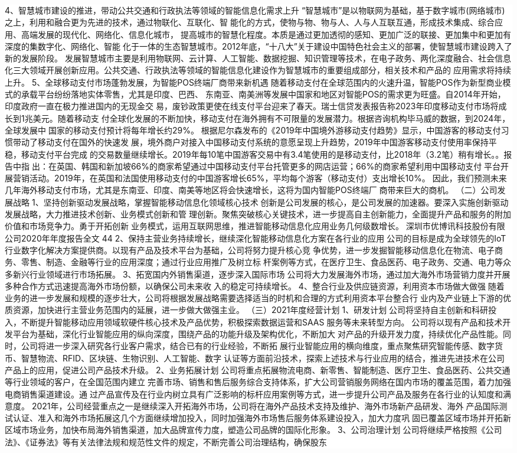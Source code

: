 4、智慧城市建设的推进，带动公共交通和行政执法等领域的智能信息化需求上升
“智慧城市”是以物联网为基础，基于数字城市(网络城市)之上，利用和融合更为先进的技术，通过物联化、互联化、智
能化的方式，使物与物、物与人、人与人互联互通，形成技术集成、综合应用、高端发展的现代化、网络化、信息化城市，
提高城市的智慧化程度。本质是通过更加透彻的感知、更加广泛的联接、更加集中和更加有深度的集数字化、网络化、智能
化于一体的生态智慧城市。2012年底，“十八大”关于建设中国特色社会主义的部署，使智慧城市建设跨入了新的发展阶段。
发展智慧城市主要是利用物联网、云计算、人工智能、数据挖掘、知识管理等技术，在电子政务、两化深度融合、社会信息
化三大领域开展创新应用。公共交通、行政执法等领域的智能信息化建设作为智慧城市的重要组成部分，相关技术和产品的
应用需求将持续上升。
5、全球移动支付市场蓬勃发展，为智能POS终端厂商带来新机遇
随着移动支付在全球范围内的火速升温，智能POS作为新型商业模式的承载平台纷纷落地实体零售，尤其是印度、巴西、
东南亚、南美洲等发展中国家和地区对智能POS的需求更为旺盛。自2014年开始，印度政府一直在极力推进国内的无现金交
易，废钞政策更使在线支付平台迎来了春天。瑞士信贷发表报告称2023年印度移动支付市场将成长到1兆美元。随着移动支
付全球化发展的不断加快，移动支付在海外拥有不可限量的发展潜力。根据咨询机构毕马威的数据，到2024年，全球发展中
国家的移动支付预计将每年增长约29%。
根据尼尔森发布的《2019年中国境外游移动支付趋势》显示，中国游客的移动支付习惯带动了移动支付在国外的快速发
展，境外商户对接入中国移动支付系统的意愿呈现上升趋势，2019年中国游客移动支付使用率保持平稳，移动支付平台完成
的交易数量继续增长。2019年每10笔中国游客交易中有3.4笔使用的是移动支付，比2018年（3.2笔）稍有增长。。报告中指
出：在英国、韩国和新加坡66%的商家希望通过中国移动支付平台托管更多的网店运营；66%的商家希望利用中国移动支付
平台开展营销活动。2019年，在英国和法国使用移动支付的中国游客增长65%，平均每个游客（移动支付）支出增长10%。
因此，我们预测未来几年海外移动支付市场，尤其是东南亚、印度、南美等地区将会快速增长，这将为国内智能POS终端厂
商带来巨大的商机。
（二）公司发展战略
1、坚持创新驱动发展战略，掌握智能移动信息化领域核心技术
创新是公司发展的核心，是公司发展的加速器。要深入实施创新驱动发展战略，大力推进技术创新、业务模式创新和管
理创新。聚焦突破核心关键技术，进一步提高自主创新能力，全面提升产品和服务的附加价值和市场竞争力。勇于开拓创新
业务模式，运用互联网思维，推进智能移动信息化应用业务几何级数增长。
深圳市优博讯科技股份有限公司2020年年度报告全文
44
2、保持主营业务持续增长，继续深化智能移动信息化方案在各行业的应用
公司的目标是成为全球领先的IoT行业数字化解决方案提供商。以现有产品及技术平台为基础，公司将努力提升核心竞
争优势，进一步发掘智能移动信息化在物流、电子商务、零售、制造、金融等行业的应用深度；通过行业应用推广及树立标
杆案例等方式，在医疗卫生、食品医药、电子政务、交通、电力等众多新兴行业领域进行市场拓展。
3、拓宽国内外销售渠道，逐步深入国际市场
公司将大力发展海外市场，通过加大海外市场营销力度并开展多种合作方式迅速提高海外市场份额，以确保公司未来收
入的稳定可持续增长。
4、整合行业及供应链资源，利用资本市场做大做强
随着业务的进一步发展和规模的逐步壮大，公司将根据发展战略需要选择适当的时机和合理的方式利用资本平台整合行
业内及产业链上下游的优质资源，加快进行主营业务范围内的延展，进一步做大做强主业。
（三）2021年度经营计划
1、研发计划
公司将坚持自主创新和科研投入，不断提升智能移动应用领域软硬件核心技术及产品优势，积极探索数据运营和SAAS
服务等未来转型方向。
公司将以现有产品和技术开发平台为基础，深化行业智能应用的纵向深度，围绕产品的功能升级及架构优化，不断加大
对产品的升级开发力度，持续优化产品性能。同时，公司将进一步深入研究各行业客户需求，结合已有的行业经验，不断拓
展行业智能应用的横向维度，重点聚焦研究智能传感、数字货币、智慧物流、RFID、区块链、生物识别、人工智能、数字
认证等方面前沿技术，探索上述技术与行业应用的结合，推进先进技术在公司产品上的应用，促进公司产品技术升级。
2、业务拓展计划
公司将重点拓展物流电商、新零售、智能制造、医疗卫生、食品医药、公共交通等行业领域的客户，在全国范围内建立
完善市场、销售和售后服务综合支持体系，扩大公司营销服务网络在国内市场的覆盖范围，着力加强电商销售渠道建设。通
过产品宣传及在行业内树立具有广泛影响的标杆应用案例等方式，进一步提升公司产品及服务在各行业的认知度和满意度。
2021年，公司经营重点之一是继续深入开拓海外市场，公司将在海外产品技术支持及维护、海外市场新产品研发、海外
产品国际测试认证、准入和海外市场拓展这几个方面继续增加投入，同时加强海外市场售后服务体系建设投入，加大力度巩
固已覆盖区域市场并开拓新区域市场业务，加快布局海外销售渠道，加大品牌宣传力度，塑造公司品牌的国际化形象。
3、公司治理计划
公司将继续严格按照《公司法》、《证券法》等有关法律法规和规范性文件的规定，不断完善公司治理结构，确保股东
